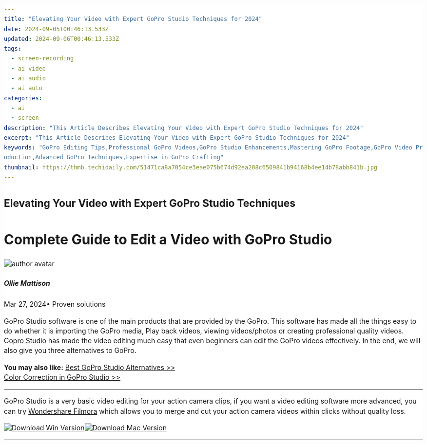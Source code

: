 ```yaml
---
title: "Elevating Your Video with Expert GoPro Studio Techniques for 2024"
date: 2024-09-05T00:46:13.533Z
updated: 2024-09-06T00:46:13.533Z
tags: 
  - screen-recording
  - ai video
  - ai audio
  - ai auto
categories: 
  - ai
  - screen
description: "This Article Describes Elevating Your Video with Expert GoPro Studio Techniques for 2024"
excerpt: "This Article Describes Elevating Your Video with Expert GoPro Studio Techniques for 2024"
keywords: "GoPro Editing Tips,Professional GoPro Videos,GoPro Studio Enhancements,Mastering GoPro Footage,GoPro Video Production,Advanced GoPro Techniques,Expertise in GoPro Crafting"
thumbnail: https://thmb.techidaily.com/51471ca8a7054ce3eae075b674d92ea208c6509841b94168b4ee14b78abb841b.jpg
---
```


## Elevating Your Video with Expert GoPro Studio Techniques

# Complete Guide to Edit a Video with GoPro Studio

![author avatar](https://images.wondershare.com/filmora/article-images/ollie-mattison.jpg)

##### Ollie Mattison

 Mar 27, 2024• Proven solutions

 GoPro Studio software is one of the main products that are provided by the GoPro. This software has made all the things easy to do whether it is importing the GoPro media, Play back videos, viewing videos/photos or creating professional quality videos. [Gopro Studio](https://shop.gopro.com/APAC/softwareandapp/quik-%7C-desktop/Quik-Desktop.html) has made the video editing much easy that even beginners can edit the GoPro videos effectively. In the end, we will also give you three alternatives to GoPro.

**You may also like:**
[Best GoPro Studio Alternatives >>](https://tools.techidaily.com/wondershare/filmora/download/)  
[Color Correction in GoPro Studio >>](https://tools.techidaily.com/wondershare/filmora/download/)

---

 GoPro Studio is a very basic video editing for your action camera clips, if you want a video editing software more advanced, you can try [Wondershare Filmora](https://tools.techidaily.com/wondershare/filmora/download/) which allows you to merge and cut your action camera videos within clicks without quality loss.

[![Download Win Version](https://images.wondershare.com/filmora/guide/download-btn-win.jpg)](https://tools.techidaily.com/wondershare/filmora/download/)[![Download Mac Version](https://images.wondershare.com/filmora/guide/download-btn-mac.jpg)](https://tools.techidaily.com/wondershare/filmora/download/)

---